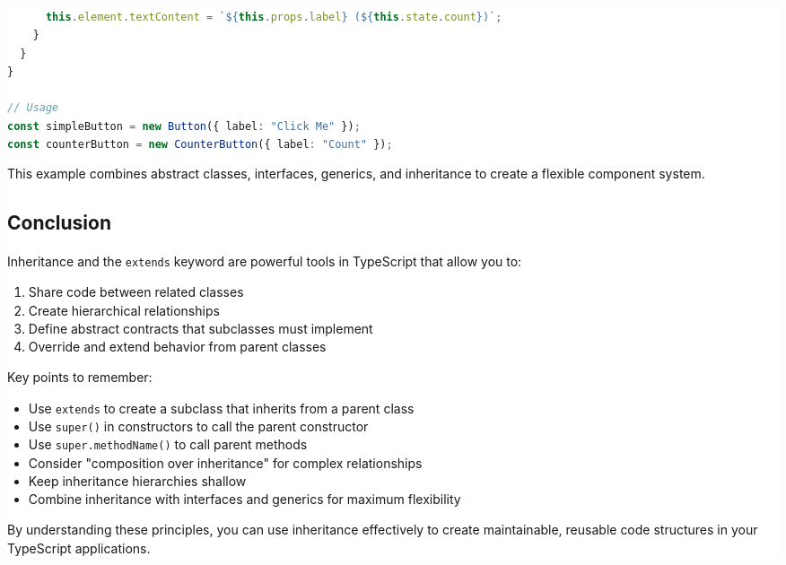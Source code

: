 ```typescript
      this.element.textContent = `${this.props.label} (${this.state.count})`;
    }
  }
}

// Usage
const simpleButton = new Button({ label: "Click Me" });
const counterButton = new CounterButton({ label: "Count" });
```

This example combines abstract classes, interfaces, generics, and inheritance to create a flexible component system.

## Conclusion

Inheritance and the `extends` keyword are powerful tools in TypeScript that allow you to:

1. Share code between related classes
2. Create hierarchical relationships
3. Define abstract contracts that subclasses must implement
4. Override and extend behavior from parent classes

Key points to remember:

- Use `extends` to create a subclass that inherits from a parent class
- Use `super()` in constructors to call the parent constructor
- Use `super.methodName()` to call parent methods
- Consider "composition over inheritance" for complex relationships
- Keep inheritance hierarchies shallow
- Combine inheritance with interfaces and generics for maximum flexibility

By understanding these principles, you can use inheritance effectively to create maintainable, reusable code structures in your TypeScript applications.